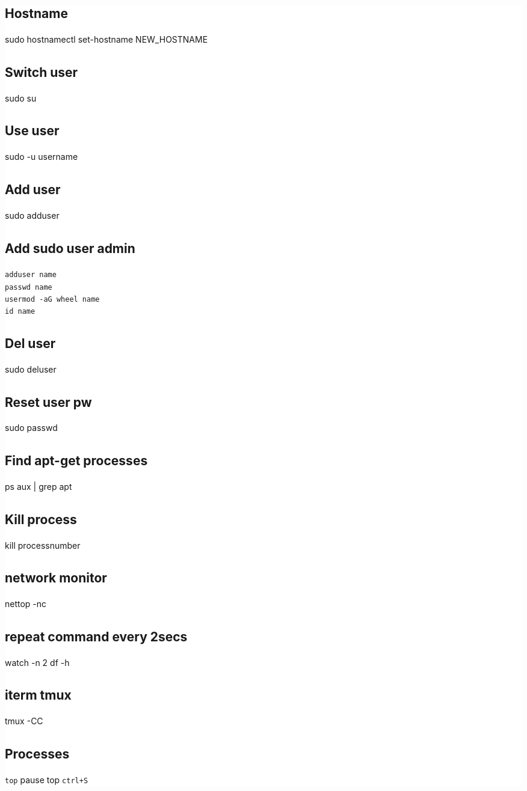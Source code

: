 ## Hostname
sudo hostnamectl set-hostname NEW_HOSTNAME

## Switch user
sudo su

## Use user
sudo -u username

## Add user
sudo adduser

## Add sudo user admin
```
adduser name
passwd name
usermod -aG wheel name
id name
```

## Del user
sudo deluser

## Reset user pw
sudo passwd

## Find apt-get processes
ps aux | grep apt

## Kill process
kill processnumber

## network monitor
nettop -nc

## repeat command every 2secs
watch -n 2 df -h

## iterm tmux
tmux -CC

## Processes
`top`
pause top
`ctrl+S`
